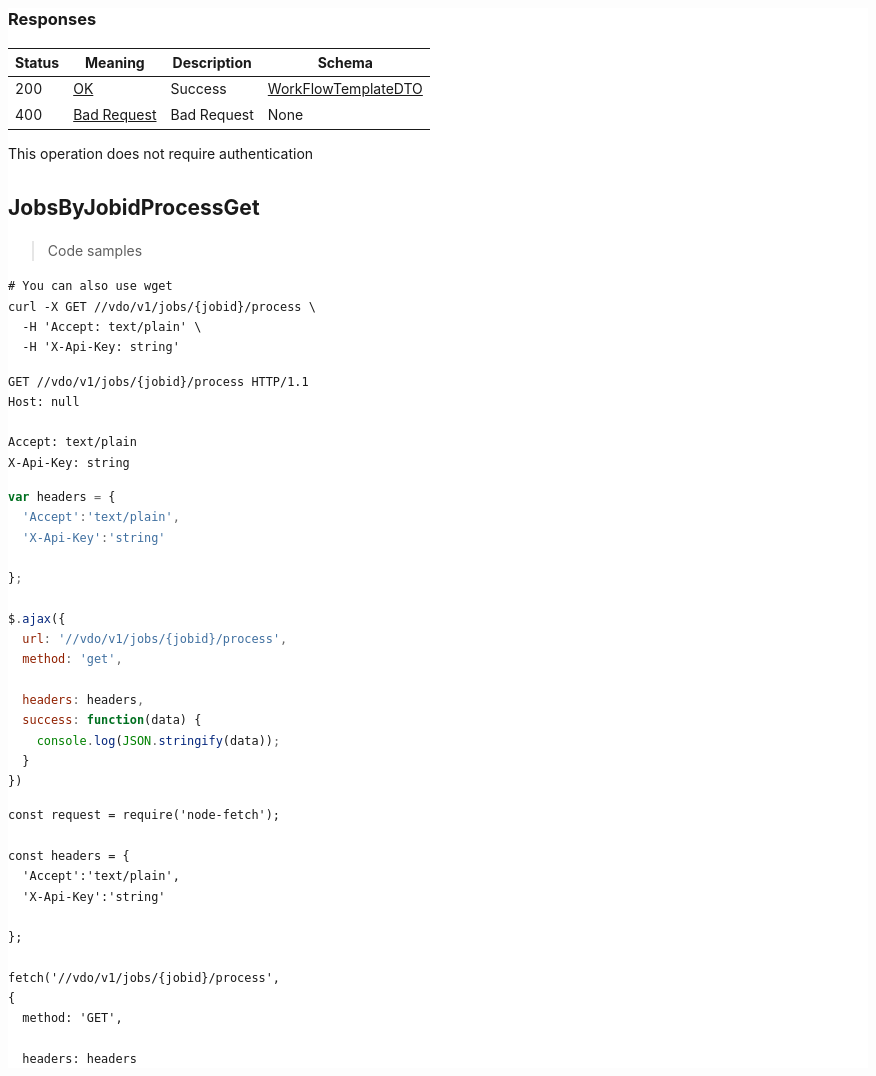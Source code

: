 <h3 id="vdov1jobsbyjobidworkflowget-responses">Responses</h3>

|Status|Meaning|Description|Schema|
|---|---|---|---|
|200|[OK](https://tools.ietf.org/html/rfc7231#section-6.3.1)|Success|[WorkFlowTemplateDTO](#schemaworkflowtemplatedto)|
|400|[Bad Request](https://tools.ietf.org/html/rfc7231#section-6.5.1)|Bad Request|None|

<aside class="success">
This operation does not require authentication
</aside>

## JobsByJobidProcessGet

<a id="opIdJobsByJobidProcessGet"></a>

> Code samples

```shell
# You can also use wget
curl -X GET //vdo/v1/jobs/{jobid}/process \
  -H 'Accept: text/plain' \
  -H 'X-Api-Key: string'

```

```http
GET //vdo/v1/jobs/{jobid}/process HTTP/1.1
Host: null

Accept: text/plain
X-Api-Key: string

```

```javascript
var headers = {
  'Accept':'text/plain',
  'X-Api-Key':'string'

};

$.ajax({
  url: '//vdo/v1/jobs/{jobid}/process',
  method: 'get',

  headers: headers,
  success: function(data) {
    console.log(JSON.stringify(data));
  }
})

```

```javascript--nodejs
const request = require('node-fetch');

const headers = {
  'Accept':'text/plain',
  'X-Api-Key':'string'

};

fetch('//vdo/v1/jobs/{jobid}/process',
{
  method: 'GET',

  headers: headers
```